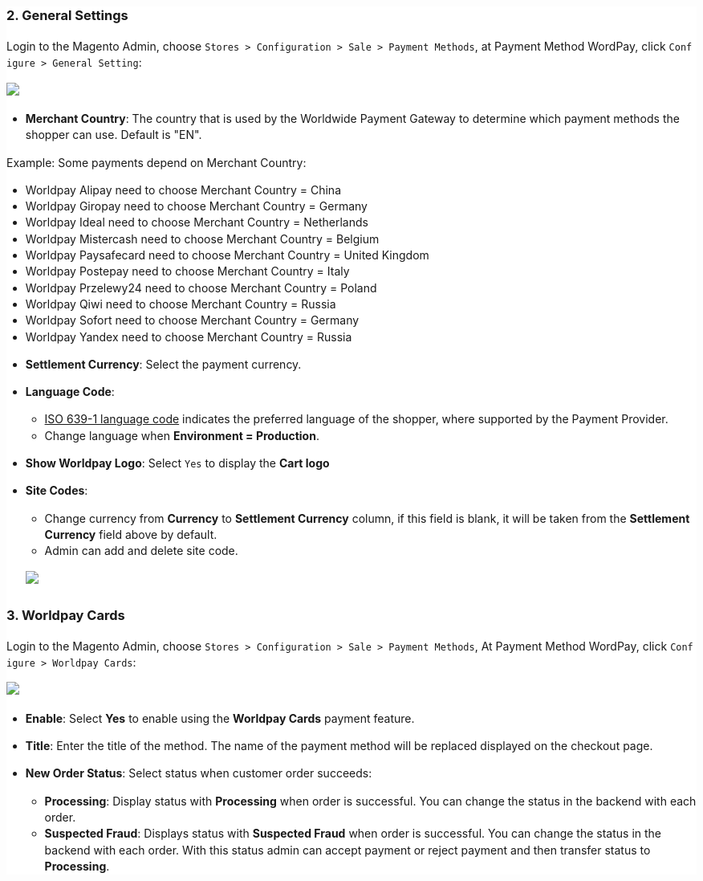 
### 2. General Settings

Login to the Magento Admin, choose `Stores > Configuration > Sale > Payment Methods`, at Payment Method WordPay, click `Configure > General Setting`:

![](https://i.imgur.com/8GIn0zh.png)

- **Merchant Country**: The country that is used by the Worldwide Payment Gateway to determine which payment methods the shopper can use. Default is "EN".

Example: Some payments depend on Merchant Country: 
* Worldpay Alipay need to choose Merchant Country = China
* Worldpay Giropay need to choose Merchant Country = Germany
* Worldpay Ideal need to choose Merchant Country = Netherlands
* Worldpay Mistercash need to choose Merchant Country = Belgium
* Worldpay Paysafecard need to choose Merchant Country = United Kingdom
* Worldpay Postepay need to choose Merchant Country = Italy
* Worldpay Przelewy24 need to choose Merchant Country = Poland
* Worldpay Qiwi need to choose Merchant Country = Russia
* Worldpay Sofort need to choose Merchant Country = Germany
* Worldpay Yandex need to choose Merchant Country = Russia

- **Settlement Currency**: Select the payment currency.
- **Language Code**:
  - [ISO 639-1 language code](https://en.wikipedia.org/wiki/List_of_ISO_639-1_codes) indicates the preferred language of the shopper, where supported by the Payment Provider.
   - Change language when **Environment = Production**.
- **Show Worldpay Logo**: Select `Yes` to display the **Cart logo**
- **Site Codes**:
  - Change currency from **Currency** to **Settlement Currency** column, if this field is blank, it will be taken from the **Settlement Currency** field above by default.
  - Admin can add and delete site code.
  
  ![](https://i.imgur.com/FPhHpH9.png)

### 3. Worldpay Cards

Login to the Magento Admin, choose `Stores > Configuration > Sale > Payment Methods`, At Payment Method WordPay, click `Configure > Worldpay Cards`:

![](https://i.imgur.com/MwwFazA.png)

- **Enable**: Select **Yes** to enable using the **Worldpay Cards** payment feature.

- **Title**: Enter the title of the method. The name of the payment method will be replaced displayed on the checkout page.

- **New Order Status**: Select status when customer order succeeds:
  - **Processing**: Display status with **Processing** when order is successful. You can change the status in the backend with each order.
  - **Suspected Fraud**: Displays status with **Suspected Fraud** when order is successful. You can change the status in the backend with each order. With this status admin can accept payment or reject payment and then transfer status to **Processing**.
  
